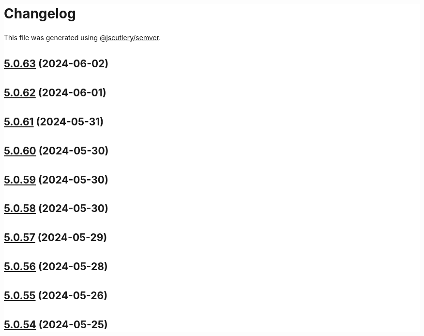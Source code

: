 # Changelog

This file was generated using [@jscutlery/semver](https://github.com/jscutlery/semver).

## [5.0.63](https://github.com/tuffz/tuffz-nx-workspace/compare/shared-util-location-formatting-5.0.62...shared-util-location-formatting-5.0.63) (2024-06-02)

## [5.0.62](https://github.com/tuffz/tuffz-nx-workspace/compare/shared-util-location-formatting-5.0.61...shared-util-location-formatting-5.0.62) (2024-06-01)

## [5.0.61](https://github.com/tuffz/tuffz-nx-workspace/compare/shared-util-location-formatting-5.0.60...shared-util-location-formatting-5.0.61) (2024-05-31)

## [5.0.60](https://github.com/tuffz/tuffz-nx-workspace/compare/shared-util-location-formatting-5.0.59...shared-util-location-formatting-5.0.60) (2024-05-30)

## [5.0.59](https://github.com/tuffz/tuffz-nx-workspace/compare/shared-util-location-formatting-5.0.58...shared-util-location-formatting-5.0.59) (2024-05-30)

## [5.0.58](https://github.com/tuffz/tuffz-nx-workspace/compare/shared-util-location-formatting-5.0.57...shared-util-location-formatting-5.0.58) (2024-05-30)

## [5.0.57](https://github.com/tuffz/tuffz-nx-workspace/compare/shared-util-location-formatting-5.0.56...shared-util-location-formatting-5.0.57) (2024-05-29)

## [5.0.56](https://github.com/tuffz/tuffz-nx-workspace/compare/shared-util-location-formatting-5.0.55...shared-util-location-formatting-5.0.56) (2024-05-28)

## [5.0.55](https://github.com/tuffz/tuffz-nx-workspace/compare/shared-util-location-formatting-5.0.54...shared-util-location-formatting-5.0.55) (2024-05-26)

## [5.0.54](https://github.com/tuffz/tuffz-nx-workspace/compare/shared-util-location-formatting-5.0.53...shared-util-location-formatting-5.0.54) (2024-05-25)
